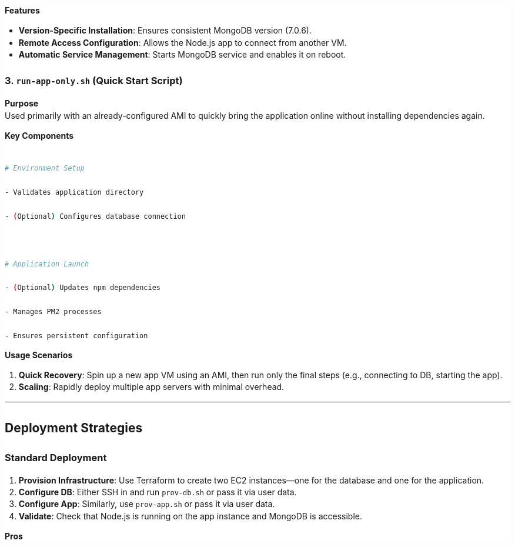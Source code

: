   **Features**

- **Version-Specific Installation**: Ensures consistent MongoDB version (7.0.6).
- **Remote Access Configuration**: Allows the Node.js app to connect from another VM.
- **Automatic Service Management**: Starts MongoDB service and enables it on reboot.

### 3. `run-app-only.sh` (Quick Start Script)

**Purpose**  
Used primarily with an already-configured AMI to quickly bring the application online without installing dependencies again.

**Key Components**

```bash

# Environment Setup

- Validates application directory

- (Optional) Configures database connection

  

# Application Launch

- (Optional) Updates npm dependencies

- Manages PM2 processes

- Ensures persistent configuration

```

  

**Usage Scenarios**

1. **Quick Recovery**: Spin up a new app VM using an AMI, then run only the final steps (e.g., connecting to DB, starting the app).
2. **Scaling**: Rapidly deploy multiple app servers with minimal overhead.

---

## Deployment Strategies

### Standard Deployment

1. **Provision Infrastructure**: Use Terraform to create two EC2 instances—one for the database and one for the application.
2. **Configure DB**: Either SSH in and run `prov-db.sh` or pass it via user data.
3. **Configure App**: Similarly, use `prov-app.sh` or pass it via user data.
4. **Validate**: Check that Node.js is running on the app instance and MongoDB is accessible.

**Pros**
